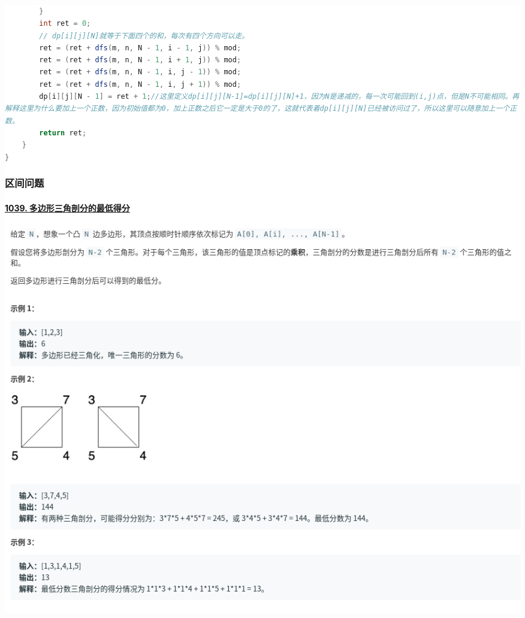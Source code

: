 ```java
        }
        int ret = 0;
        // dp[i][j][N]就等于下面四个的和，每次有四个方向可以走。
        ret = (ret + dfs(m, n, N - 1, i - 1, j)) % mod;
        ret = (ret + dfs(m, n, N - 1, i + 1, j)) % mod;
        ret = (ret + dfs(m, n, N - 1, i, j - 1)) % mod;
        ret = (ret + dfs(m, n, N - 1, i, j + 1)) % mod;
        dp[i][j][N - 1] = ret + 1;//这里定义dp[i][j][N-1]=dp[i][j][N]+1，因为N是递减的，每一次可能回到(i,j)点，但是N不可能相同。再解释这里为什么要加上一个正数，因为初始值都为0，加上正数之后它一定是大于0的了，这就代表着dp[i][j][N]已经被访问过了，所以这里可以随意加上一个正数。
        return ret;
    }
}
```



### 区间问题



#### [1039. 多边形三角剖分的最低得分](https://leetcode-cn.com/problems/minimum-score-triangulation-of-polygon/)



![image-20200515210357947](image/%E8%A7%A3%E9%A2%98%E6%80%9D%E8%B7%AF%EF%BC%9A/image-20200515210357947.png)
